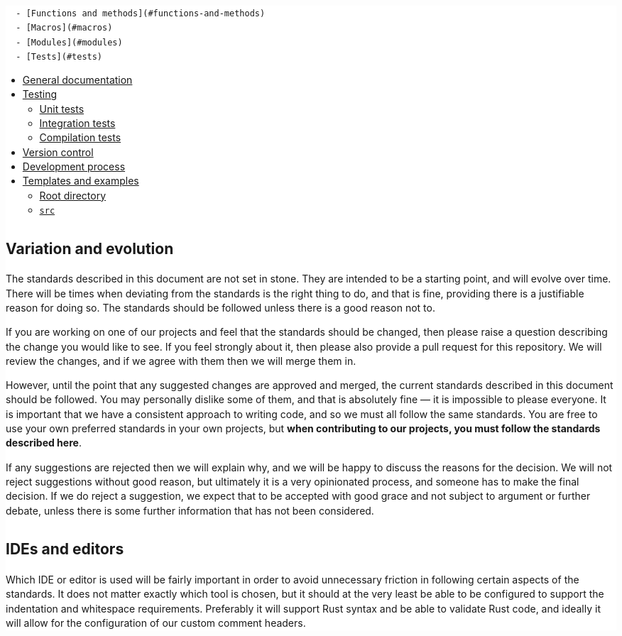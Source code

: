       - [Functions and methods](#functions-and-methods)
      - [Macros](#macros)
      - [Modules](#modules)
      - [Tests](#tests)
  - [General documentation](#general-documentation)
  - [Testing](#testing)
      - [Unit tests](#unit-tests)
      - [Integration tests](#integration-tests)
      - [Compilation tests](#compilation-tests)
  - [Version control](#version-control)
  - [Development process](#development-process)
  - [Templates and examples](#templates-and-examples)
      - [Root directory](#root-directory)
      - [`src`](#src)


## Variation and evolution

The standards described in this document are not set in stone. They are intended
to be a starting point, and will evolve over time. There will be times when
deviating from the standards is the right thing to do, and that is fine,
providing there is a justifiable reason for doing so. The standards should be
followed unless there is a good reason not to.

If you are working on one of our projects and feel that the standards should be
changed, then please raise a question describing the change you would like to
see. If you feel strongly about it, then please also provide a pull request for
this repository. We will review the changes, and if we agree with them then we
will merge them in.

However, until the point that any suggested changes are approved and merged, the
current standards described in this document should be followed. You may
personally dislike some of them, and that is absolutely fine — it is impossible
to please everyone. It is important that we have a consistent approach to
writing code, and so we must all follow the same standards. You are free to use
your own preferred standards in your own projects, but **when contributing to
our projects, you must follow the standards described here**.

If any suggestions are rejected then we will explain why, and we will be happy
to discuss the reasons for the decision. We will not reject suggestions without
good reason, but ultimately it is a very opinionated process, and someone has to
make the final decision. If we do reject a suggestion, we expect that to be
accepted with good grace and not subject to argument or further debate, unless
there is some further information that has not been considered.


## IDEs and editors

[Better Highlights]:  https://plugins.jetbrains.com/plugin/12895-better-highlights
[Font Awesome]:       https://fontawesome.com/
[JetBrains]:          https://www.jetbrains.com/
[Nerd Font]:          https://www.nerdfonts.com/
[RustRover]:          https://www.jetbrains.com/rust/
[Sublime Text]:       https://www.sublimetext.com/
[Visual Studio Code]: https://code.visualstudio.com/
[Zed]:                https://zed.dev/

Which IDE or editor is used will be fairly important in order to avoid
unnecessary friction in following certain aspects of the standards. It does not
matter exactly which tool is chosen, but it should at the very least be able to
be configured to support the indentation and whitespace requirements. Preferably
it will support Rust syntax and be able to validate Rust code, and ideally it
will allow for the configuration of our custom comment headers.


[Rust]:    https://www.rust-lang.org/
[Rust Cargo lints]:        https://blog.rust-lang.org/2023/11/16/Rust-1.74.0.html#lint-configuration-through-cargo
[Rust expect and reasons]: https://releases.rs/docs/1.81.0/
[trybuild]: https://crates.io/crates/trybuild
[clippy::absolute_paths]:                       https://rust-lang.github.io/rust-clippy/master/#absolute_paths
[clippy::allow_attributes]:                     https://rust-lang.github.io/rust-clippy/master/#allow_attributes
[clippy::allow_attributes_without_reason]:      https://rust-lang.github.io/rust-clippy/master/#allow_attributes_without_reason
[clippy::arithmetic_side_effects]:              https://rust-lang.github.io/rust-clippy/master/#arithmetic_side_effects
[clippy::as_pointer_underscore]:                https://rust-lang.github.io/rust-clippy/master/#as_pointer_underscore
[clippy::as_underscore]:                        https://rust-lang.github.io/rust-clippy/master/#as_underscore
[clippy::cargo]:                                https://rust-lang.github.io/rust-clippy/master/#/?groups=cargo
[clippy::clone_on_ref_ptr]:                     https://rust-lang.github.io/rust-clippy/master/#clone_on_ref_ptr
[clippy::const_is_empty]:                       https://rust-lang.github.io/rust-clippy/master/#const_is_empty
[clippy::dbg_macro]:                            https://rust-lang.github.io/rust-clippy/master/#dbg_macro
[clippy::decimal_literal_representation]:       https://rust-lang.github.io/rust-clippy/master/#decimal_literal_representation
[clippy::default_numeric_fallback]:             https://rust-lang.github.io/rust-clippy/master/#default_numeric_fallback
[clippy::deprecated_clippy_cfg_attr]:           https://rust-lang.github.io/rust-clippy/master/#deprecated_clippy_cfg_attr
[clippy::deref_by_slicing]:                     https://rust-lang.github.io/rust-clippy/master/#deref_by_slicing
[clippy::doc_include_without_cfg]:              https://rust-lang.github.io/rust-clippy/master/#doc_include_without_cfg
[clippy::doc_overindented_list_items]:          https://rust-lang.github.io/rust-clippy/master/#doc_overindented_list_items
[clippy::empty_drop]:                           https://rust-lang.github.io/rust-clippy/master/#empty_drop
[clippy::empty_enum_variants_with_brackets]:    https://rust-lang.github.io/rust-clippy/master/#empty_enum_variants_with_brackets
[clippy::empty_structs_with_brackets]:          https://rust-lang.github.io/rust-clippy/master/#empty_structs_with_brackets
[clippy::error_impl_error]:                     https://rust-lang.github.io/rust-clippy/master/#error_impl_error
[clippy::exhaustive_enums]:                     https://rust-lang.github.io/rust-clippy/master/#exhaustive_enums
[clippy::exhaustive_structs]:                   https://rust-lang.github.io/rust-clippy/master/#exhaustive_structs
[clippy::exit]:                                 https://rust-lang.github.io/rust-clippy/master/#exit
[clippy::expect_used]:                          https://rust-lang.github.io/rust-clippy/master/#expect_used
[clippy::field_scoped_visibility_modifiers]:    https://rust-lang.github.io/rust-clippy/master/#field_scoped_visibility_modifiers
[clippy::filetype_is_file]:                     https://rust-lang.github.io/rust-clippy/master/#filetype_is_file
[clippy::float_cmp_const]:                      https://rust-lang.github.io/rust-clippy/master/#float_cmp_const
[clippy::fn_to_numeric_cast_any]:               https://rust-lang.github.io/rust-clippy/master/#fn_to_numeric_cast_any
[clippy::format_push_string]:                   https://rust-lang.github.io/rust-clippy/master/#format_push_string
[clippy::get_unwrap]:                           https://rust-lang.github.io/rust-clippy/master/#get_unwrap
[clippy::if_then_some_else_none]:               https://rust-lang.github.io/rust-clippy/master/#if_then_some_else_none
[clippy::impl_trait_in_params]:                 https://rust-lang.github.io/rust-clippy/master/#impl_trait_in_params
[clippy::incompatible_msrv]:                    https://rust-lang.github.io/rust-clippy/master/#incompatible_msrv
[clippy::indexing_slicing]:                     https://rust-lang.github.io/rust-clippy/master/#indexing_slicing
[clippy::infinite_loop]:                        https://rust-lang.github.io/rust-clippy/master/#infinite_loop
[clippy::integer_division]:                     https://rust-lang.github.io/rust-clippy/master/#integer_division
[clippy::iter_over_hash_type]:                  https://rust-lang.github.io/rust-clippy/master/#iter_over_hash_type
[clippy::let_underscore_must_use]:              https://rust-lang.github.io/rust-clippy/master/#let_underscore_must_use
[clippy::let_underscore_untyped]:               https://rust-lang.github.io/rust-clippy/master/#let_underscore_untyped
[clippy::lossy_float_literal]:                  https://rust-lang.github.io/rust-clippy/master/#lossy_float_literal
[clippy::map_err_ignore]:                       https://rust-lang.github.io/rust-clippy/master/#map_err_ignore
[clippy::map_with_unused_argument_over_ranges]: https://rust-lang.github.io/rust-clippy/master/#map_with_unused_argument_over_ranges
[clippy::mem_forget]:                           https://rust-lang.github.io/rust-clippy/master/#mem_forget
[clippy::min_ident_chars]:                      https://rust-lang.github.io/rust-clippy/master/#min_ident_chars
[clippy::missing_assert_message]:               https://rust-lang.github.io/rust-clippy/master/#missing_assert_message
[clippy::missing_asserts_for_indexing]:         https://rust-lang.github.io/rust-clippy/master/#missing_asserts_for_indexing
[clippy::missing_docs_in_private_items]:        https://rust-lang.github.io/rust-clippy/master/#missing_docs_in_private_items
[clippy::missing_trait_methods]:                https://rust-lang.github.io/rust-clippy/master/#missing_trait_methods
[clippy::mixed_read_write_in_expression]:       https://rust-lang.github.io/rust-clippy/master/#mixed_read_write_in_expression
[clippy::mod_module_files]:                     https://rust-lang.github.io/rust-clippy/master/#mod_module_files
[clippy::multiple_bound_locations]:             https://rust-lang.github.io/rust-clippy/master/#multiple_bound_locations
[clippy::multiple_inherent_impl]:               https://rust-lang.github.io/rust-clippy/master/#multiple_inherent_impl
[clippy::mutex_atomic]:                         https://rust-lang.github.io/rust-clippy/master/#mutex_atomic
[clippy::mutex_integer]:                        https://rust-lang.github.io/rust-clippy/master/#mutex_integer
[clippy::negative_feature_names]:               https://rust-lang.github.io/rust-clippy/master/#negative_feature_names
[clippy::non_zero_suggestions]:                 https://rust-lang.github.io/rust-clippy/master/#non_zero_suggestions
[clippy::nursery]:                              https://rust-lang.github.io/rust-clippy/master/#/?groups=nursery
[clippy::panic]:                                https://rust-lang.github.io/rust-clippy/master/#panic
[clippy::panic_in_result_fn]:                   https://rust-lang.github.io/rust-clippy/master/#panic_in_result_fn
[clippy::pathbuf_init_then_push]:               https://rust-lang.github.io/rust-clippy/master/#pathbuf_init_then_push
[clippy::pattern_type_mismatch]:                https://rust-lang.github.io/rust-clippy/master/#pattern_type_mismatch
[clippy::pedantic]:                             https://rust-lang.github.io/rust-clippy/master/#/?groups=pedantic
[clippy::precedence_bits]:                      https://rust-lang.github.io/rust-clippy/master/#precedence_bits
[clippy::print_stderr]:                         https://rust-lang.github.io/rust-clippy/master/#print_stderr
[clippy::print_stdout]:                         https://rust-lang.github.io/rust-clippy/master/#print_stdout
[clippy::pub_underscore_fields]:                https://rust-lang.github.io/rust-clippy/master/#pub_underscore_fields
[clippy::pub_without_shorthand]:                https://rust-lang.github.io/rust-clippy/master/#pub_without_shorthand
[clippy::rc_buffer]:                            https://rust-lang.github.io/rust-clippy/master/#rc_buffer
[clippy::rc_mutex]:                             https://rust-lang.github.io/rust-clippy/master/#rc_mutex
[clippy::redundant_type_annotations]:           https://rust-lang.github.io/rust-clippy/master/#redundant_type_annotations
[clippy::regex_creation_in_loops]:              https://rust-lang.github.io/rust-clippy/master/#regex_creation_in_loops
[clippy::renamed_function_params]:              https://rust-lang.github.io/rust-clippy/master/#renamed_function_params
[clippy::rest_pat_in_fully_bound_structs]:      https://rust-lang.github.io/rust-clippy/master/#rest_pat_in_fully_bound_structs
[clippy::return_and_then]:                      https://rust-lang.github.io/rust-clippy/master/#return_and_then
[clippy::same_name_method]:                     https://rust-lang.github.io/rust-clippy/master/#same_name_method
[clippy::semicolon_outside_block]:              https://rust-lang.github.io/rust-clippy/master/#semicolon_outside_block
[clippy::shadow_reuse]:                         https://rust-lang.github.io/rust-clippy/master/#shadow_reuse
[clippy::shadow_same]:                          https://rust-lang.github.io/rust-clippy/master/#shadow_same
[clippy::shadow_unrelated]:                     https://rust-lang.github.io/rust-clippy/master/#shadow_unrelated
[clippy::single_char_lifetime_names]:           https://rust-lang.github.io/rust-clippy/master/#single_char_lifetime_names
[clippy::std_instead_of_core]:                  https://rust-lang.github.io/rust-clippy/master/#std_instead_of_core
[clippy::str_to_string]:                        https://rust-lang.github.io/rust-clippy/master/#str_to_string
[clippy::string_lit_chars_any]:                 https://rust-lang.github.io/rust-clippy/master/#string_lit_chars_any
[clippy::string_slice]:                         https://rust-lang.github.io/rust-clippy/master/#string_slice
[clippy::string_to_string]:                     https://rust-lang.github.io/rust-clippy/master/#string_to_string
[clippy::suspicious_xor_used_as_pow]:           https://rust-lang.github.io/rust-clippy/master/#suspicious_xor_used_as_pow
[clippy::tests_outside_test_module]:            https://rust-lang.github.io/rust-clippy/master/#tests_outside_test_module
[clippy::todo]:                                 https://rust-lang.github.io/rust-clippy/master/#todo
[clippy::try_err]:                              https://rust-lang.github.io/rust-clippy/master/#try_err
[clippy::unconditional_recursion]:              https://rust-lang.github.io/rust-clippy/master/#unconditional_recursion
[clippy::unimplemented]:                        https://rust-lang.github.io/rust-clippy/master/#unimplemented
[clippy::unnecessary_clippy_cfg]:               https://rust-lang.github.io/rust-clippy/master/#unnecessary_clippy_cfg
[clippy::unnecessary_safety_comment]:           https://rust-lang.github.io/rust-clippy/master/#unnecessary_safety_comment
[clippy::unnecessary_safety_doc]:               https://rust-lang.github.io/rust-clippy/master/#unnecessary_safety_doc
[clippy::unneeded_field_pattern]:               https://rust-lang.github.io/rust-clippy/master/#unneeded_field_pattern
[clippy::unreachable]:                          https://rust-lang.github.io/rust-clippy/master/#unreachable
[clippy::unseparated_literal_suffix]:           https://rust-lang.github.io/rust-clippy/master/#unseparated_literal_suffix
[clippy::unused_result_ok]:                     https://rust-lang.github.io/rust-clippy/master/#unused_result_ok
[clippy::unused_trait_names]:                   https://rust-lang.github.io/rust-clippy/master/#unused_trait_names
[clippy::unwrap_in_result]:                     https://rust-lang.github.io/rust-clippy/master/#unwrap_in_result
[clippy::unwrap_used]:                          https://rust-lang.github.io/rust-clippy/master/#unwrap_used
[clippy::use_debug]:                            https://rust-lang.github.io/rust-clippy/master/#use_debug
[clippy::verbose_file_reads]:                   https://rust-lang.github.io/rust-clippy/master/#verbose_file_reads
[clippy::wildcard_dependencies]:                https://rust-lang.github.io/rust-clippy/master/#wildcard_dependencies
[clippy::wildcard_enum_match_arm]:              https://rust-lang.github.io/rust-clippy/master/#wildcard_enum_match_arm
[clippy::zombie_processes]:                     https://rust-lang.github.io/rust-clippy/master/#zombie_processes
[rust::deprecated]:                             https://doc.rust-lang.org/rustc/lints/listing/warn-by-default.html#deprecated
[rust::deprecated_where_clause_location]:       https://doc.rust-lang.org/rustc/lints/listing/warn-by-default.html#deprecated-where-clause-location
[rust::future_incompatible]:                    https://doc.rust-lang.org/rustc/lints/groups.html
[rust::incomplete_features]:                    https://doc.rust-lang.org/rustc/lints/listing/warn-by-default.html#incomplete-features
[rust::internal_features]:                      https://doc.rust-lang.org/rustc/lints/listing/warn-by-default.html#internal-features
[rust::let_underscore_drop]:                    https://doc.rust-lang.org/rustc/lints/listing/allowed-by-default.html#let-underscore-drop
[rust::macro_use_extern_crate]:                 https://doc.rust-lang.org/rustc/lints/listing/allowed-by-default.html#macro-use-extern-crate
[rust::meta_variable_misuse]:                   https://doc.rust-lang.org/rustc/lints/listing/allowed-by-default.html#meta-variable-misuse
[rust::missing_copy_implementations]:           https://doc.rust-lang.org/rustc/lints/listing/allowed-by-default.html#missing-copy-implementations
[rust::missing_debug_implementations]:          https://doc.rust-lang.org/rustc/lints/listing/allowed-by-default.html#missing-debug-implementations
[rust::missing_docs]:                           https://doc.rust-lang.org/rustc/lints/listing/allowed-by-default.html#missing-docs
[rust::rust_2018_compatibility]:                https://doc.rust-lang.org/rustc/lints/groups.html
[rust::rust_2018_idioms]:                       https://doc.rust-lang.org/rustc/lints/groups.html
[rust::rust_2021_compatibility]:                https://doc.rust-lang.org/rustc/lints/groups.html
[rust::rust_2024_compatibility]:                https://doc.rust-lang.org/rustc/lints/groups.html
[rust::single_use_lifetimes]:                   https://doc.rust-lang.org/rustc/lints/listing/allowed-by-default.html#single-use-lifetimes
[rust::trivial_casts]:                          https://doc.rust-lang.org/rustc/lints/listing/allowed-by-default.html#trivial-casts
[rust::trivial_numeric_casts]:                  https://doc.rust-lang.org/rustc/lints/listing/allowed-by-default.html#trivial-numeric-casts
[rust::unknown_lints]:                          https://doc.rust-lang.org/rustc/lints/listing/warn-by-default.html#unknown-lints
[rust::unnameable_test_items]:                  https://doc.rust-lang.org/rustc/lints/listing/warn-by-default.html#unnameable-test-items
[rust::unreachable_pub]:                        https://doc.rust-lang.org/rustc/lints/listing/allowed-by-default.html#unreachable-pub
[rust::unsafe_code]:                            https://doc.rust-lang.org/rustc/lints/listing/allowed-by-default.html#unsafe-code
[rust::unsafe_op_in_unsafe_fn]:                 https://doc.rust-lang.org/rustc/lints/listing/allowed-by-default.html#unsafe-op-in-unsafe-fn
[rust::unused]:                                 https://doc.rust-lang.org/rustc/lints/groups.html
[rust::unused_crate_dependencies]:              https://doc.rust-lang.org/rustc/lints/listing/allowed-by-default.html#unused-crate-dependencies
[rust::unused_import_braces]:                   https://doc.rust-lang.org/rustc/lints/listing/allowed-by-default.html#unused-import-braces
[rust::unused_lifetimes]:                       https://doc.rust-lang.org/rustc/lints/listing/allowed-by-default.html#unused-lifetimes
[rust::unused_qualifications]:                  https://doc.rust-lang.org/rustc/lints/listing/allowed-by-default.html#unused-qualifications
[rust::unused_results]:                         https://doc.rust-lang.org/rustc/lints/listing/allowed-by-default.html#unused-results
[rust::variant_size_differences]:               https://doc.rust-lang.org/rustc/lints/listing/allowed-by-default.html#variant-size-differences
